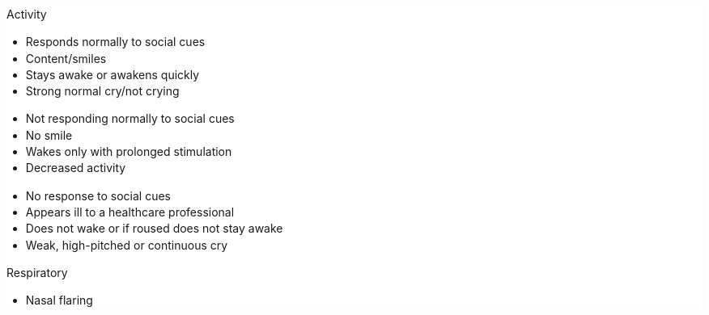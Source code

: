   </tr>
  <tr>
   <th valign="top">
    Activity
   </th>
   <td valign="top">
    <ul style="list-style-type: disc;">
     <li>
      Responds normally to social cues
     </li>
     <li>
      Content/smiles
     </li>
     <li>
      Stays awake or awakens quickly
     </li>
     <li>
      Strong normal cry/not crying
     </li>
    </ul>
   </td>
   <td valign="top">
    <ul style="list-style-type: disc;">
     <li>
      Not responding normally to social cues
     </li>
     <li>
      No smile
     </li>
     <li>
      Wakes only with prolonged stimulation
     </li>
     <li>
      Decreased activity
     </li>
    </ul>
   </td>
   <td valign="top">
    <ul style="list-style-type: disc;">
     <li>
      No response to social cues
     </li>
     <li>
      Appears ill to a healthcare professional
     </li>
     <li>
      Does not wake or if roused does not stay awake
     </li>
     <li>
      Weak, high-pitched or continuous cry
     </li>
    </ul>
   </td>
  </tr>
  <tr>
   <th valign="top">
    Respiratory
   </th>
   <td valign="top">
   </td>
   <td valign="top">
    <ul style="list-style-type: disc;">
     <li>
      Nasal flaring